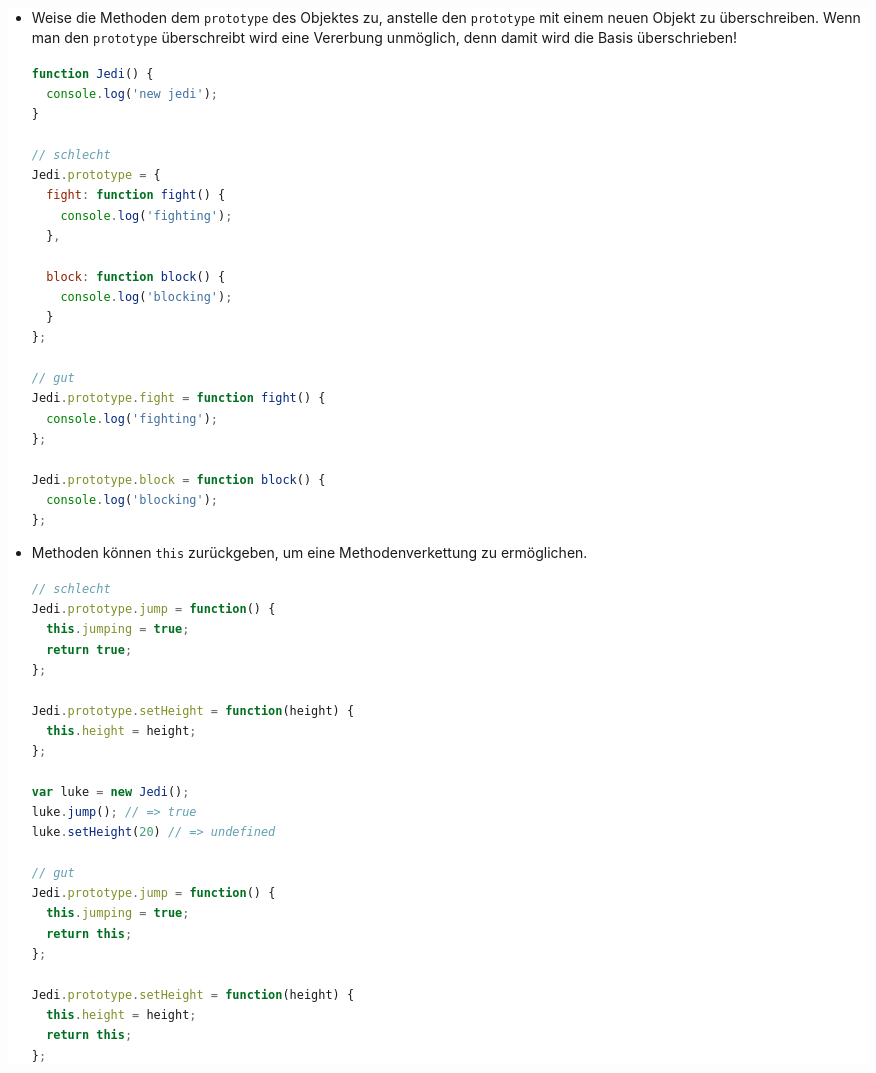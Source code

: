   - Weise die Methoden dem `prototype` des Objektes zu, anstelle den `prototype` mit einem neuen Objekt zu überschreiben. Wenn man den `prototype` überschreibt wird eine Vererbung unmöglich, denn damit wird die Basis überschrieben!

    ```javascript
    function Jedi() {
      console.log('new jedi');
    }

    // schlecht
    Jedi.prototype = {
      fight: function fight() {
        console.log('fighting');
      },

      block: function block() {
        console.log('blocking');
      }
    };

    // gut
    Jedi.prototype.fight = function fight() {
      console.log('fighting');
    };

    Jedi.prototype.block = function block() {
      console.log('blocking');
    };
    ```

  - Methoden können `this` zurückgeben, um eine Methodenverkettung zu ermöglichen.

    ```javascript
    // schlecht
    Jedi.prototype.jump = function() {
      this.jumping = true;
      return true;
    };

    Jedi.prototype.setHeight = function(height) {
      this.height = height;
    };

    var luke = new Jedi();
    luke.jump(); // => true
    luke.setHeight(20) // => undefined

    // gut
    Jedi.prototype.jump = function() {
      this.jumping = true;
      return this;
    };

    Jedi.prototype.setHeight = function(height) {
      this.height = height;
      return this;
    };
